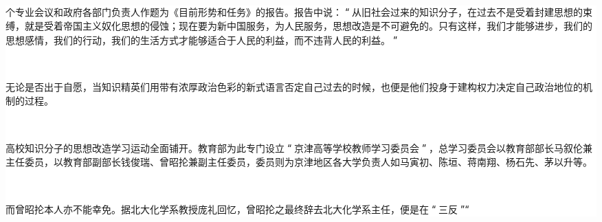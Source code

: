  <span class="s1">
   个专业会议和政府各部门负责人作题为《目前形势和任务》的报告。报告中说：
  </span>
  <span class="s2">
   “
  </span>
  <span class="s1">
   从旧社会过来的知识分子，在过去不是受着封建思想的束缚，就是受着帝国主义奴化思想的侵蚀；现在要为新中国服务，为人民服务，思想改造是不可避免的。只有这样，我们才能够进步，我们的思想感情，我们的行动，我们的生活方式才能够适合于人民的利益，而不违背人民的利益。
  </span>
  <span class="s2">
   ”
  </span>
 </p>
 <p class="p1">
  <span class="s1">
  </span>
  <br/>
 </p>
 <p class="p2">
  <span class="s1">
   无论是否出于自愿，当知识精英们用带有浓厚政治色彩的新式语言否定自己过去的时候，也便是他们投身于建构权力决定自己政治地位的机制的过程。
  </span>
 </p>
 <p class="p1">
  <span class="s1">
  </span>
  <br/>
 </p>
 <p class="p2">
  <span class="s1">
   高校知识分子的思想改造学习运动全面铺开。教育部为此专门设立
  </span>
  <span class="s2">
   “
  </span>
  <span class="s1">
   京津高等学校教师学习委员会
  </span>
  <span class="s2">
   ”
  </span>
  <span class="s1">
   ，总学习委员会以教育部部长马叙伦兼主任委员，以教育部副部长钱俊瑞、曾昭抡兼副主任委员，委员则为京津地区各大学负责人如马寅初、陈垣、蒋南翔、杨石先、茅以升等。
  </span>
 </p>
 <p class="p1">
  <span class="s1">
  </span>
  <br/>
 </p>
 <p class="p2">
  <span class="s1">
   而曾昭抡本人亦不能幸免。据北大化学系教授庞礼回忆，曾昭抡之最终辞去北大化学系主任，便是在
  </span>
  <span class="s2">
   “
  </span>
  <span class="s1">
   三反
  </span>
  <span class="s2">
   ”“
  </span>